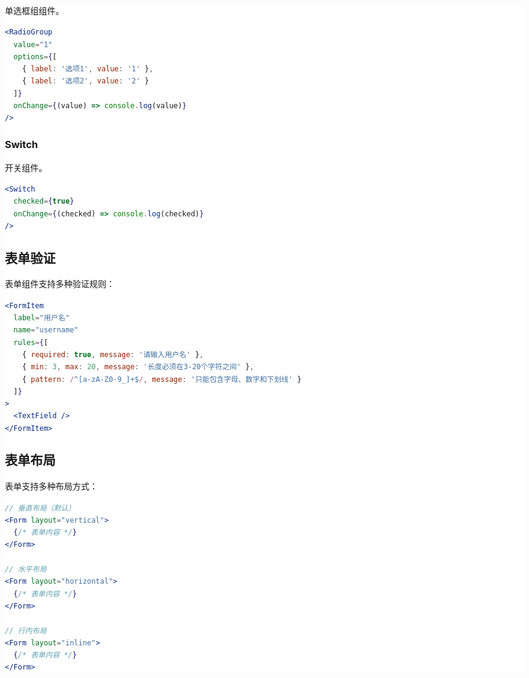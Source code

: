 单选框组组件。

```jsx
<RadioGroup
  value="1"
  options={[
    { label: '选项1', value: '1' },
    { label: '选项2', value: '2' }
  ]}
  onChange={(value) => console.log(value)}
/>
```

### Switch

开关组件。

```jsx
<Switch
  checked={true}
  onChange={(checked) => console.log(checked)}
/>
```

## 表单验证

表单组件支持多种验证规则：

```jsx
<FormItem
  label="用户名"
  name="username"
  rules={[
    { required: true, message: '请输入用户名' },
    { min: 3, max: 20, message: '长度必须在3-20个字符之间' },
    { pattern: /^[a-zA-Z0-9_]+$/, message: '只能包含字母、数字和下划线' }
  ]}
>
  <TextField />
</FormItem>
```

## 表单布局

表单支持多种布局方式：

```jsx
// 垂直布局（默认）
<Form layout="vertical">
  {/* 表单内容 */}
</Form>

// 水平布局
<Form layout="horizontal">
  {/* 表单内容 */}
</Form>

// 行内布局
<Form layout="inline">
  {/* 表单内容 */}
</Form>
```
